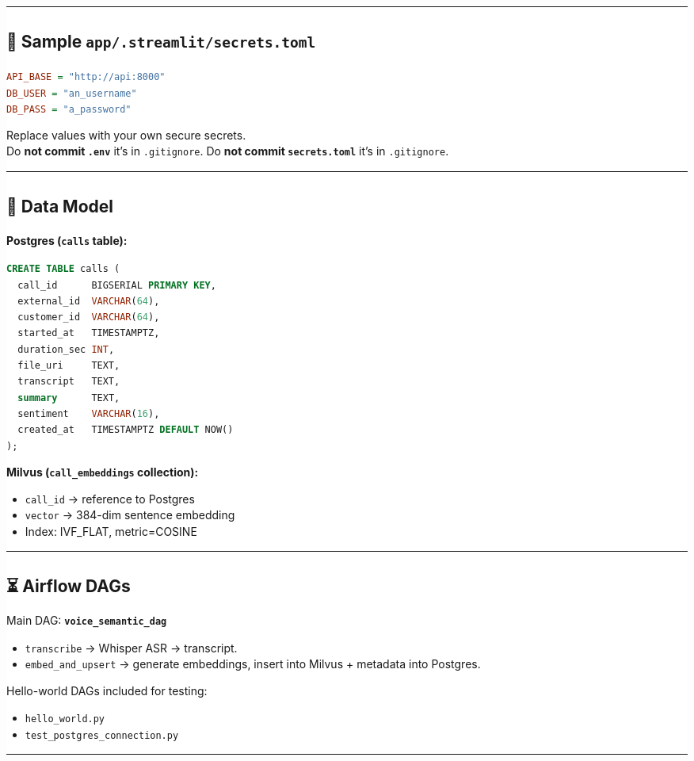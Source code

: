 
---

## 📂 Sample `app/.streamlit/secrets.toml`

```ini
API_BASE = "http://api:8000"
DB_USER = "an_username"
DB_PASS = "a_password"
```

Replace values with your own secure secrets.  
Do **not commit `.env`** it’s in `.gitignore`.
Do **not commit `secrets.toml`** it’s in `.gitignore`.

---

## 📂 Data Model

**Postgres (`calls` table):**

```sql
CREATE TABLE calls (
  call_id      BIGSERIAL PRIMARY KEY,
  external_id  VARCHAR(64),
  customer_id  VARCHAR(64),
  started_at   TIMESTAMPTZ,
  duration_sec INT,
  file_uri     TEXT,
  transcript   TEXT,
  summary      TEXT,
  sentiment    VARCHAR(16),
  created_at   TIMESTAMPTZ DEFAULT NOW()
);
```

**Milvus (`call_embeddings` collection):**

-   `call_id` → reference to Postgres
-   `vector` → 384-dim sentence embedding
-   Index: IVF_FLAT, metric=COSINE

---

## ⏳ Airflow DAGs

Main DAG: **`voice_semantic_dag`**

-   `transcribe` → Whisper ASR → transcript.
-   `embed_and_upsert` → generate embeddings, insert into Milvus + metadata into Postgres.

Hello-world DAGs included for testing:

-   `hello_world.py`
-   `test_postgres_connection.py`

---